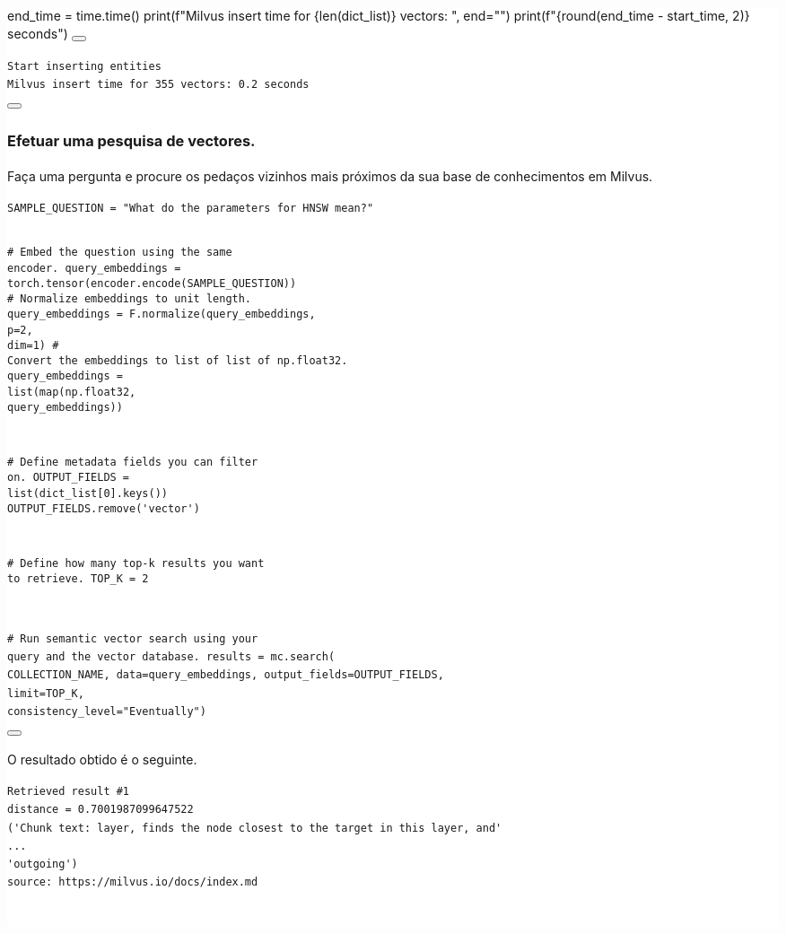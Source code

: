 
end_time = time.time()
<span class="hljs-built_in">print</span>(<span class="hljs-string">f&quot;Milvus insert time for <span class="hljs-subst">{<span class="hljs-built_in">len</span>(dict_list)}</span> vectors: &quot;</span>, end=<span class="hljs-string">&quot;&quot;</span>)
<span class="hljs-built_in">print</span>(<span class="hljs-string">f&quot;<span class="hljs-subst">{<span class="hljs-built_in">round</span>(end_time - start_time, <span class="hljs-number">2</span>)}</span> seconds&quot;</span>)
<button class="copy-code-btn"></button></code></pre>
<pre><code translate="no" class="language-text">Start inserting entities
Milvus insert time for 355 vectors: 0.2 seconds
<button class="copy-code-btn"></button></code></pre>
<h3 id="Perform-a-vector-search" class="common-anchor-header">Efetuar uma pesquisa de vectores.</h3><p>Faça uma pergunta e procure os pedaços vizinhos mais próximos da sua base de conhecimentos em Milvus.</p>
<pre><code translate="no" class="language-python">SAMPLE_QUESTION = <span class="hljs-string">&quot;What do the parameters for HNSW mean?&quot;</span>


<span class="hljs-comment"># Embed the question using the same encoder.</span>
query_embeddings = torch.tensor(encoder.encode(SAMPLE_QUESTION))
<span class="hljs-comment"># Normalize embeddings to unit length.</span>
query_embeddings = F.normalize(query_embeddings, p=<span class="hljs-number">2</span>, dim=<span class="hljs-number">1</span>)
<span class="hljs-comment"># Convert the embeddings to list of list of np.float32.</span>
query_embeddings = <span class="hljs-built_in">list</span>(<span class="hljs-built_in">map</span>(np.float32, query_embeddings))


<span class="hljs-comment"># Define metadata fields you can filter on.</span>
OUTPUT_FIELDS = <span class="hljs-built_in">list</span>(dict_list[<span class="hljs-number">0</span>].keys())
OUTPUT_FIELDS.remove(<span class="hljs-string">&#x27;vector&#x27;</span>)


<span class="hljs-comment"># Define how many top-k results you want to retrieve.</span>
TOP_K = <span class="hljs-number">2</span>


<span class="hljs-comment"># Run semantic vector search using your query and the vector database.</span>
results = mc.search(
    COLLECTION_NAME,
    data=query_embeddings,
    output_fields=OUTPUT_FIELDS,
    limit=TOP_K,
    consistency_level=<span class="hljs-string">&quot;Eventually&quot;</span>)
<button class="copy-code-btn"></button></code></pre>
<p>O resultado obtido é o seguinte.</p>
<pre><code translate="no" class="language-text">Retrieved result <span class="hljs-comment">#1</span>
distance = 0.7001987099647522
(<span class="hljs-string">&#x27;Chunk text: layer, finds the node closest to the target in this layer, and&#x27;</span>
...
<span class="hljs-string">&#x27;outgoing&#x27;</span>)
<span class="hljs-built_in">source</span>: https://milvus.io/docs/index.md
